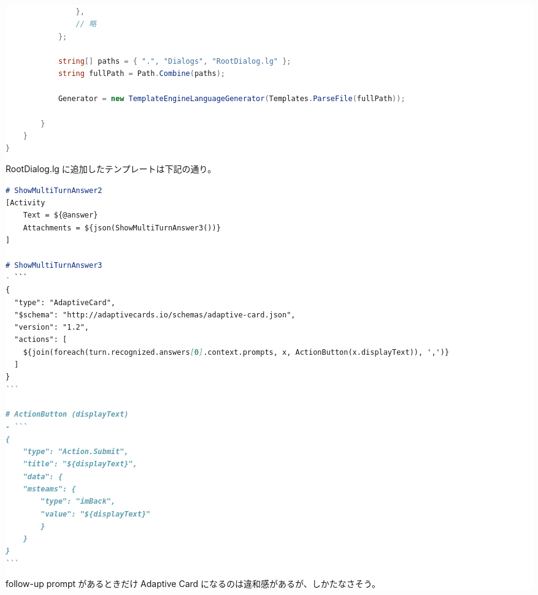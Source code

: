 ```cs {hl_lines=[32]}
                },
                // 略
            };

            string[] paths = { ".", "Dialogs", "RootDialog.lg" };
            string fullPath = Path.Combine(paths);

            Generator = new TemplateEngineLanguageGenerator(Templates.ParseFile(fullPath));

        }
    }
}
```

RootDialog.lg に追加したテンプレートは下記の通り。

````markdown
# ShowMultiTurnAnswer2
[Activity
    Text = ${@answer}
    Attachments = ${json(ShowMultiTurnAnswer3())}
]

# ShowMultiTurnAnswer3
- ```
{
  "type": "AdaptiveCard",
  "$schema": "http://adaptivecards.io/schemas/adaptive-card.json",
  "version": "1.2",
  "actions": [
    ${join(foreach(turn.recognized.answers[0].context.prompts, x, ActionButton(x.displayText)), ',')}
  ]
}
```

# ActionButton (displayText)
- ```
{
    "type": "Action.Submit",
    "title": "${displayText}",
    "data": {
    "msteams": {
        "type": "imBack",
        "value": "${displayText}"
        }
    }
}
```
````

follow-up prompt があるときだけ Adaptive Card になるのは違和感があるが、しかたなさそう。

